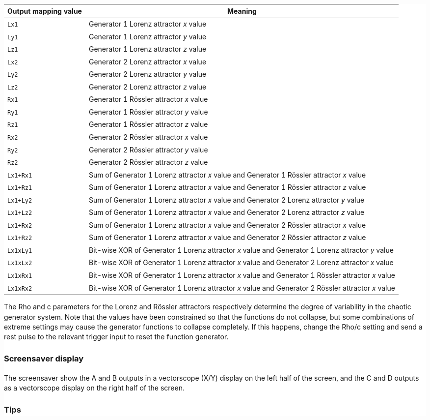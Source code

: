 |Output mapping value | Meaning |
|-----|------|
|  `Lx1` | Generator 1 Lorenz attractor _x_ value |
|  `Ly1` | Generator 1 Lorenz attractor _y_ value |
|  `Lz1` | Generator 1 Lorenz attractor _z_ value |
|  `Lx2` | Generator 2 Lorenz attractor _x_ value |
|  `Ly2` | Generator 2 Lorenz attractor _y_ value |
|  `Lz2` | Generator 2 Lorenz attractor _z_ value |
|  `Rx1` | Generator 1 Rössler attractor _x_ value |
|  `Ry1` | Generator 1 Rössler attractor _y_ value |
|  `Rz1` | Generator 1 Rössler attractor _z_ value |
|  `Rx2` | Generator 2 Rössler attractor _x_ value |
|  `Ry2` | Generator 2 Rössler attractor _y_ value |
|  `Rz2` | Generator 2 Rössler attractor _z_ value |
|  `Lx1+Rx1` | Sum of Generator 1 Lorenz attractor _x_ value and Generator 1 Rössler attractor _x_ value | 
|  `Lx1+Rz1` | Sum of Generator 1 Lorenz attractor _x_ value and Generator 1 Rössler attractor _z_ value |
|  `Lx1+Ly2` | Sum of Generator 1 Lorenz attractor _x_ value and Generator 2 Lorenz attractor _y_ value |
|  `Lx1+Lz2` | Sum of Generator 1 Lorenz attractor _x_ value and Generator 2 Lorenz attractor _z_ value |
|  `Lx1+Rx2` | Sum of Generator 1 Lorenz attractor _x_ value and Generator 2 Rössler attractor _x_ value |
|  `Lx1+Rz2` | Sum of Generator 1 Lorenz attractor _x_ value and Generator 2 Rössler attractor _z_ value |
|  `Lx1xLy1` | Bit-wise XOR of Generator 1 Lorenz attractor _x_ value and Generator 1 Lorenz attractor _y_ value |
|  `Lx1xLx2` | Bit-wise XOR of Generator 1 Lorenz attractor _x_ value and Generator 2 Lorenz attractor _x_ value | 
|  `Lx1xRx1` | Bit-wise XOR of Generator 1 Lorenz attractor _x_ value and Generator 1 Rössler attractor _x_ value |
|  `Lx1xRx2` | Bit-wise XOR of Generator 1 Lorenz attractor _x_ value and Generator 2 Rössler attractor _x_ value |

The Rho and c parameters for the Lorenz and Rössler attractors respectively determine the degree of variability in the chaotic generator system. Note that the values have been constrained so that the functions do not collapse, but some combinations of extreme settings may cause the generator functions to collapse completely. If this happens, change the Rho/c setting and send a rest pulse to the relevant trigger input to reset the function generator.

### Screensaver display

The screensaver show the A and B outputs in a vectorscope (X/Y) display on the left half of the screen, and the C and D outputs as a vectorscope display on the right half of the screen.
 
### Tips
